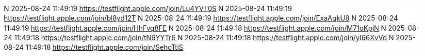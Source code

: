   <td align="center">N</td>
  <td align="center">2025-08-24 11:49:19</td>
</tr>
<tr>
  <td align="center"></td>
  <td align="center"></td>
  <td align="center"><a href="https://testflight.apple.com/join/Lu4YVT0S">https://testflight.apple.com/join/Lu4YVT0S</a></td>
  <td align="center">N</td>
  <td align="center">2025-08-24 11:49:19</td>
</tr>
<tr>
  <td align="center"></td>
  <td align="center"></td>
  <td align="center"><a href="https://testflight.apple.com/join/bl8yd12T">https://testflight.apple.com/join/bl8yd12T</a></td>
  <td align="center">N</td>
  <td align="center">2025-08-24 11:49:19</td>
</tr>
<tr>
  <td align="center"></td>
  <td align="center"></td>
  <td align="center"><a href="https://testflight.apple.com/join/ExaAqkU8">https://testflight.apple.com/join/ExaAqkU8</a></td>
  <td align="center">N</td>
  <td align="center">2025-08-24 11:49:19</td>
</tr>
<tr>
  <td align="center"></td>
  <td align="center"></td>
  <td align="center"><a href="https://testflight.apple.com/join/HhFvq8FE">https://testflight.apple.com/join/HhFvq8FE</a></td>
  <td align="center">N</td>
  <td align="center">2025-08-24 11:49:18</td>
</tr>
<tr>
  <td align="center"></td>
  <td align="center"></td>
  <td align="center"><a href="https://testflight.apple.com/join/M71oKpjN">https://testflight.apple.com/join/M71oKpjN</a></td>
  <td align="center">N</td>
  <td align="center">2025-08-24 11:49:18</td>
</tr>
<tr>
  <td align="center"></td>
  <td align="center"></td>
  <td align="center"><a href="https://testflight.apple.com/join/tN6YYTr6">https://testflight.apple.com/join/tN6YYTr6</a></td>
  <td align="center">N</td>
  <td align="center">2025-08-24 11:49:18</td>
</tr>
<tr>
  <td align="center"></td>
  <td align="center"></td>
  <td align="center"><a href="https://testflight.apple.com/join/yI66XvVd">https://testflight.apple.com/join/yI66XvVd</a></td>
  <td align="center">N</td>
  <td align="center">2025-08-24 11:49:18</td>
</tr>
<tr>
  <td align="center"></td>
  <td align="center"></td>
  <td align="center"><a href="https://testflight.apple.com/join/SehoTtiS">https://testflight.apple.com/join/SehoTtiS</a></td>